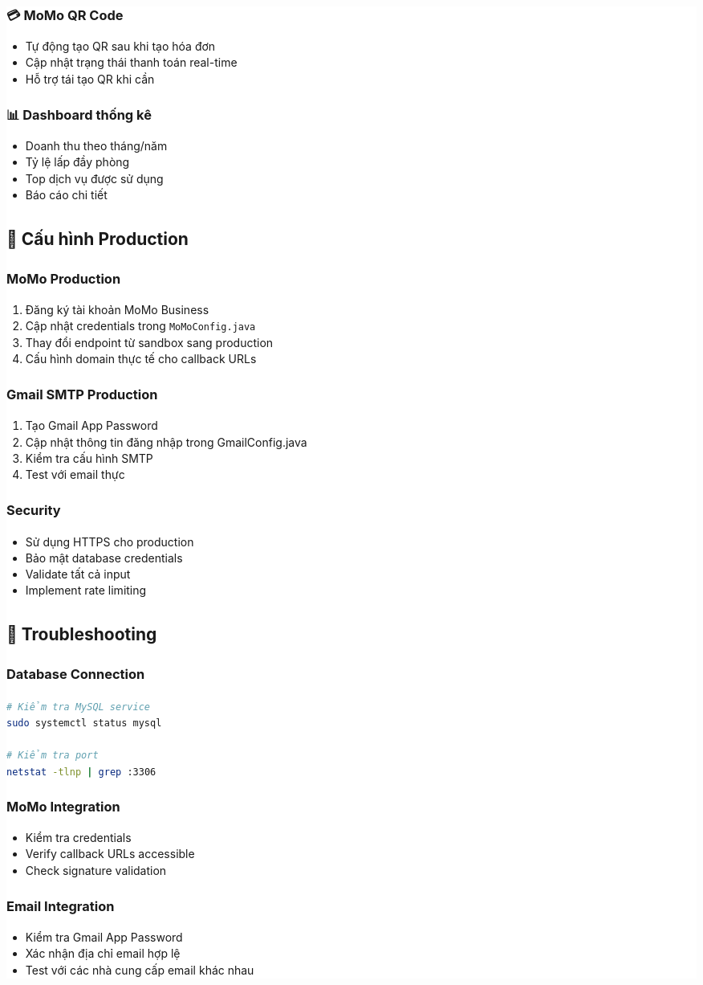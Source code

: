 ### 💳 MoMo QR Code
- Tự động tạo QR sau khi tạo hóa đơn
- Cập nhật trạng thái thanh toán real-time
- Hỗ trợ tái tạo QR khi cần

### 📊 Dashboard thống kê
- Doanh thu theo tháng/năm
- Tỷ lệ lấp đầy phòng
- Top dịch vụ được sử dụng
- Báo cáo chi tiết

## 🔧 Cấu hình Production

### MoMo Production
1. Đăng ký tài khoản MoMo Business
2. Cập nhật credentials trong `MoMoConfig.java`
3. Thay đổi endpoint từ sandbox sang production
4. Cấu hình domain thực tế cho callback URLs

### Gmail SMTP Production
1. Tạo Gmail App Password
2. Cập nhật thông tin đăng nhập trong GmailConfig.java
3. Kiểm tra cấu hình SMTP
4. Test với email thực

### Security
- Sử dụng HTTPS cho production
- Bảo mật database credentials
- Validate tất cả input
- Implement rate limiting

## 🐛 Troubleshooting

### Database Connection
```bash
# Kiểm tra MySQL service
sudo systemctl status mysql

# Kiểm tra port
netstat -tlnp | grep :3306
```

### MoMo Integration
- Kiểm tra credentials
- Verify callback URLs accessible
- Check signature validation

### Email Integration
- Kiểm tra Gmail App Password
- Xác nhận địa chỉ email hợp lệ
- Test với các nhà cung cấp email khác nhau
